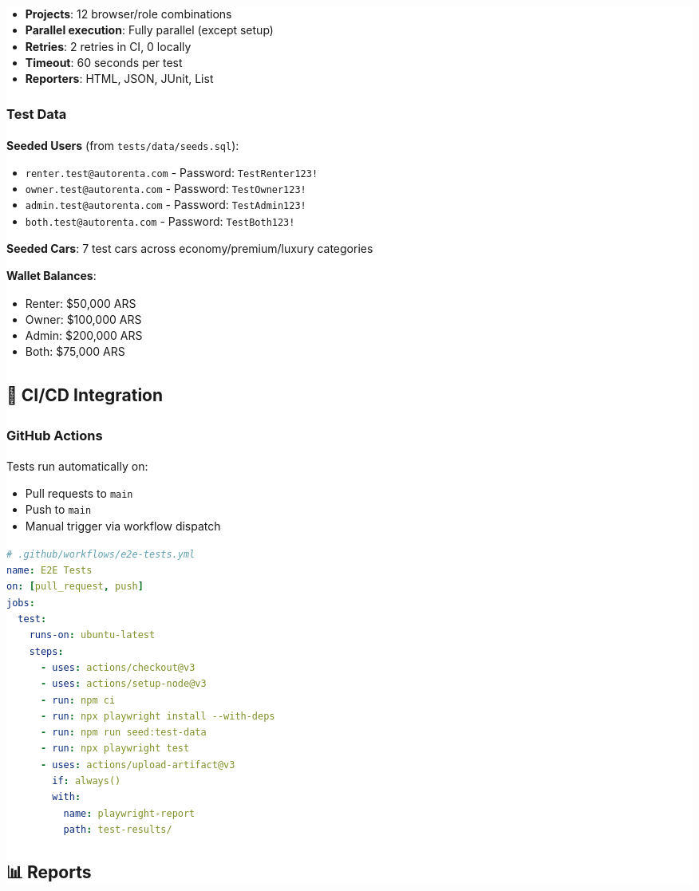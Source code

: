 - **Projects**: 12 browser/role combinations
- **Parallel execution**: Fully parallel (except setup)
- **Retries**: 2 retries in CI, 0 locally
- **Timeout**: 60 seconds per test
- **Reporters**: HTML, JSON, JUnit, List

### Test Data

**Seeded Users** (from `tests/data/seeds.sql`):
- `renter.test@autorenta.com` - Password: `TestRenter123!`
- `owner.test@autorenta.com` - Password: `TestOwner123!`
- `admin.test@autorenta.com` - Password: `TestAdmin123!`
- `both.test@autorenta.com` - Password: `TestBoth123!`

**Seeded Cars**: 7 test cars across economy/premium/luxury categories

**Wallet Balances**:
- Renter: $50,000 ARS
- Owner: $100,000 ARS
- Admin: $200,000 ARS
- Both: $75,000 ARS

## 🚀 CI/CD Integration

### GitHub Actions

Tests run automatically on:
- Pull requests to `main`
- Push to `main`
- Manual trigger via workflow dispatch

```yaml
# .github/workflows/e2e-tests.yml
name: E2E Tests
on: [pull_request, push]
jobs:
  test:
    runs-on: ubuntu-latest
    steps:
      - uses: actions/checkout@v3
      - uses: actions/setup-node@v3
      - run: npm ci
      - run: npx playwright install --with-deps
      - run: npm run seed:test-data
      - run: npx playwright test
      - uses: actions/upload-artifact@v3
        if: always()
        with:
          name: playwright-report
          path: test-results/
```

## 📊 Reports
